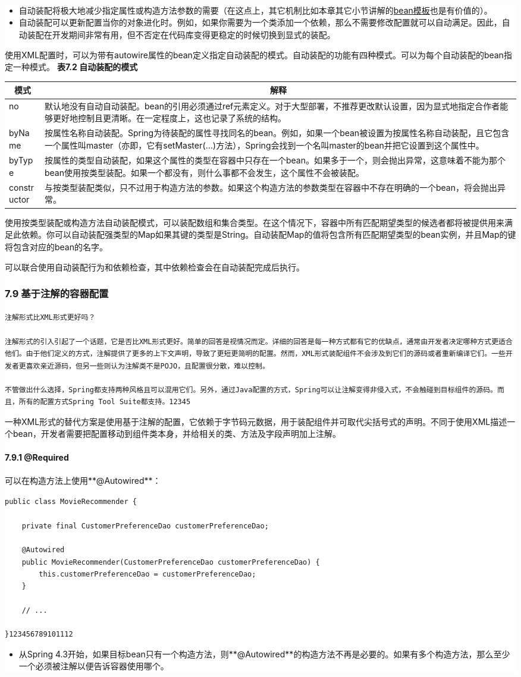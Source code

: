 - 自动装配将极大地减少指定属性或构造方法参数的需要（在这点上，其它机制比如本章其它小节讲解的[bean模板](https://blog.csdn.net/tangtong1/article/details/51960382#beans-child-bean-definitions)也是有价值的）。
- 自动装配可以更新配置当你的对象进化时。例如，如果你需要为一个类添加一个依赖，那么不需要修改配置就可以自动满足。因此，自动装配在开发期间非常有用，但不否定在代码库变得更稳定的时候切换到显式的装配。

使用XML配置时，可以为带有autowire属性的bean定义指定自动装配的模式。自动装配的功能有四种模式。可以为每个自动装配的bean指定一种模式。 **表7.2 自动装配的模式**

| 模式        | 解释                                                         |
| ----------- | ------------------------------------------------------------ |
| no          | 默认地没有自动自动装配。bean的引用必须通过ref元素定义。对于大型部署，不推荐更改默认设置，因为显式地指定合作者能够更好地控制且更清晰。在一定程度上，这也记录了系统的结构。 |
| byName      | 按属性名称自动装配。Spring为待装配的属性寻找同名的bean。例如，如果一个bean被设置为按属性名称自动装配，且它包含一个属性叫master（亦即，它有setMaster(…)方法），Spring会找到一个名叫master的bean并把它设置到这个属性中。 |
| byType      | 按属性的类型自动装配，如果这个属性的类型在容器中只存在一个bean。如果多于一个，则会抛出异常，这意味着不能为那个bean使用按类型装配。如果一个都没有，则什么事都不会发生，这个属性不会被装配。 |
| constructor | 与按类型装配类似，只不过用于构造方法的参数。如果这个构造方法的参数类型在容器中不存在明确的一个bean，将会抛出异常。 |

使用按类型装配或构造方法自动装配模式，可以装配数组和集合类型。在这个情况下，容器中所有匹配期望类型的候选者都将被提供用来满足此依赖。你可以自动装配强类型的Map如果其键的类型是String。自动装配Map的值将包含所有匹配期望类型的bean实例，并且Map的键将包含对应的bean的名字。

可以联合使用自动装配行为和依赖检查，其中依赖检查会在自动装配完成后执行。

### 7.9 基于注解的容器配置

```
注解形式比XML形式更好吗？

注解形式的引入引起了一个话题，它是否比XML形式更好。简单的回答是视情况而定。详细的回答是每一种方式都有它的优缺点，通常由开发者决定哪种方式更适合他们。由于他们定义的方式，注解提供了更多的上下文声明，导致了更短更简明的配置。然而，XML形式装配组件不会涉及到它们的源码或者重新编译它们。一些开发者更喜欢亲近源码，但另一些则认为注解类不是POJO，且配置很分散，难以控制。

不管做出什么选择，Spring都支持两种风格且可以混用它们。另外，通过Java配置的方式，Spring可以让注解变得非侵入式，不会触碰到目标组件的源码。而且，所有的配置方式Spring Tool Suite都支持。12345
```

一种XML形式的替代方案是使用基于注解的配置，它依赖于字节码元数据，用于装配组件并可取代尖括号式的声明。不同于使用XML描述一个bean，开发者需要把配置移动到组件类本身，并给相关的类、方法及字段声明加上注解。

#### 7.9.1 @Required

可以在构造方法上使用**@Autowired**：

```
public class MovieRecommender {

    private final CustomerPreferenceDao customerPreferenceDao;

    @Autowired
    public MovieRecommender(CustomerPreferenceDao customerPreferenceDao) {
        this.customerPreferenceDao = customerPreferenceDao;
    }

    // ...

}123456789101112
```

- 从Spring 4.3开始，如果目标bean只有一个构造方法，则**@Autowired**的构造方法不再是必要的。如果有多个构造方法，那么至少一个必须被注解以便告诉容器使用哪个。
